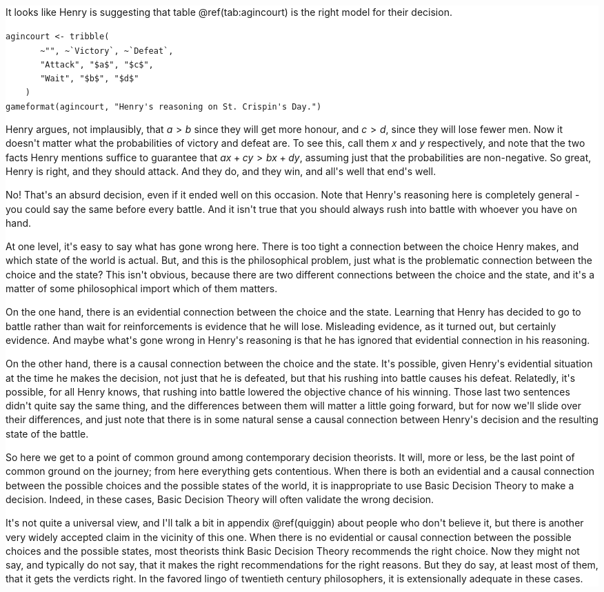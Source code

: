 It looks like Henry is suggesting that table \@ref(tab:agincourt) is the right model for their decision.

```{r, agincourt, cache=TRUE}
agincourt <- tribble(
	   ~"", ~`Victory`, ~`Defeat`,
	   "Attack", "$a$", "$c$",
	   "Wait", "$b$", "$d$"
	)
gameformat(agincourt, "Henry's reasoning on St. Crispin's Day.")
```

Henry argues, not implausibly, that $a > b$ since they will get more honour, and $c > d$, since they will lose fewer men. Now it doesn't matter what the probabilities of victory and defeat are. To see this, call them $x$ and $y$ respectively, and note that the two facts Henry mentions suffice to guarantee that $ax + cy > bx + dy$, assuming just that the probabilities are non-negative. So great, Henry is right, and they should attack. And they do, and they win, and all's well that end's well.

No! That's an absurd decision, even if it ended well on this occasion. Note that Henry's reasoning here is completely general - you could say the same before every battle. And it isn't true that you should always rush into battle with whoever you have on hand.

At one level, it's easy to say what has gone wrong here. There is too tight a connection between the choice Henry makes, and which state of the world is actual. But, and this is the philosophical problem, just what is the problematic connection between the choice and the state? This isn't obvious, because there are two different connections between the choice and the state, and it's a matter of some philosophical import which of them matters.

On the one hand, there is an evidential connection between the choice and the state. Learning that Henry has decided to go to battle rather than wait for reinforcements is evidence that he will lose. Misleading evidence, as it turned out, but certainly evidence. And maybe what's gone wrong in Henry's reasoning is that he has ignored that evidential connection in his reasoning.

On the other hand, there is a causal connection between the choice and the state. It's possible, given Henry's evidential situation at the time he makes the decision, not just that he is defeated, but that his rushing into battle causes his defeat. Relatedly, it's possible, for all Henry knows, that rushing into battle lowered the objective chance of his winning. Those last two sentences didn't quite say the same thing, and the differences between them will matter a little going forward, but for now we'll slide over their differences, and just note that there is in some natural sense a causal connection between Henry's decision and the resulting state of the battle.

So here we get to a point of common ground among contemporary decision theorists. It will, more or less, be the last point of common ground on the journey; from here everything gets contentious. When there is both an evidential and a causal connection between the possible choices and the possible states of the world, it is inappropriate to use Basic Decision Theory to make a decision. Indeed, in these cases, Basic Decision Theory will often validate the wrong decision.

It's not quite a universal view, and I'll talk a bit in appendix \@ref(quiggin) about people who don't believe it, but there is another very widely accepted claim in the vicinity of this one. When there is no evidential or causal connection between the possible choices and the possible states, most theorists think Basic Decision Theory recommends the right choice. Now they might not say, and typically do not say, that it makes the right recommendations for the right reasons. But they do say, at least most of them, that it gets the verdicts right. In the favored lingo of twentieth century philosophers, it is extensionally adequate in these cases.
